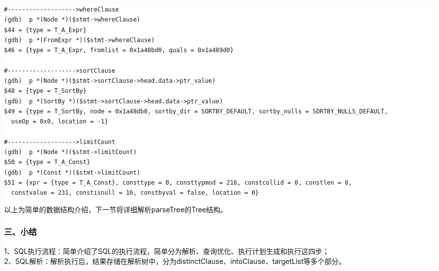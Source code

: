     #------------------->whereClause 
    (gdb)  p *(Node *)($stmt->whereClause)
    $44 = {type = T_A_Expr}
    (gdb)  p *(FromExpr *)($stmt->whereClause)
    $46 = {type = T_A_Expr, fromlist = 0x1a48bd0, quals = 0x1a489d0}
    
    #------------------->sortClause 
    (gdb)  p *(Node *)($stmt->sortClause->head.data->ptr_value)
    $48 = {type = T_SortBy}
    (gdb)  p *(SortBy *)($stmt->sortClause->head.data->ptr_value)
    $49 = {type = T_SortBy, node = 0x1a48db0, sortby_dir = SORTBY_DEFAULT, sortby_nulls = SORTBY_NULLS_DEFAULT, 
      useOp = 0x0, location = -1}
    
    #------------------->limitCount 
    (gdb)  p *(Node *)($stmt->limitCount)
    $50 = {type = T_A_Const}
    (gdb)  p *(Const *)($stmt->limitCount)
    $51 = {xpr = {type = T_A_Const}, consttype = 0, consttypmod = 216, constcollid = 0, constlen = 8, 
      constvalue = 231, constisnull = 16, constbyval = false, location = 0}
    
    

以上为简单的数据结构介绍，下一节将详细解析parseTree的Tree结构。

### 三、小结

1、SQL执行流程：简单介绍了SQL的执行流程，简单分为解析、查询优化、执行计划生成和执行这四步；  
2、SQL解析：解析执行后，结果存储在解析树中，分为distinctClause、intoClause、targetList等多个部分。

